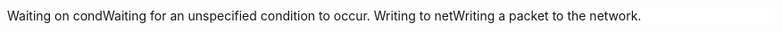 <tr><td>Waiting on cond</td><td>Waiting for an unspecified condition to occur.</td></tr>
<tr><td>Writing to net</td><td>Writing a packet to the network.</td></tr>
</tbody></table>
